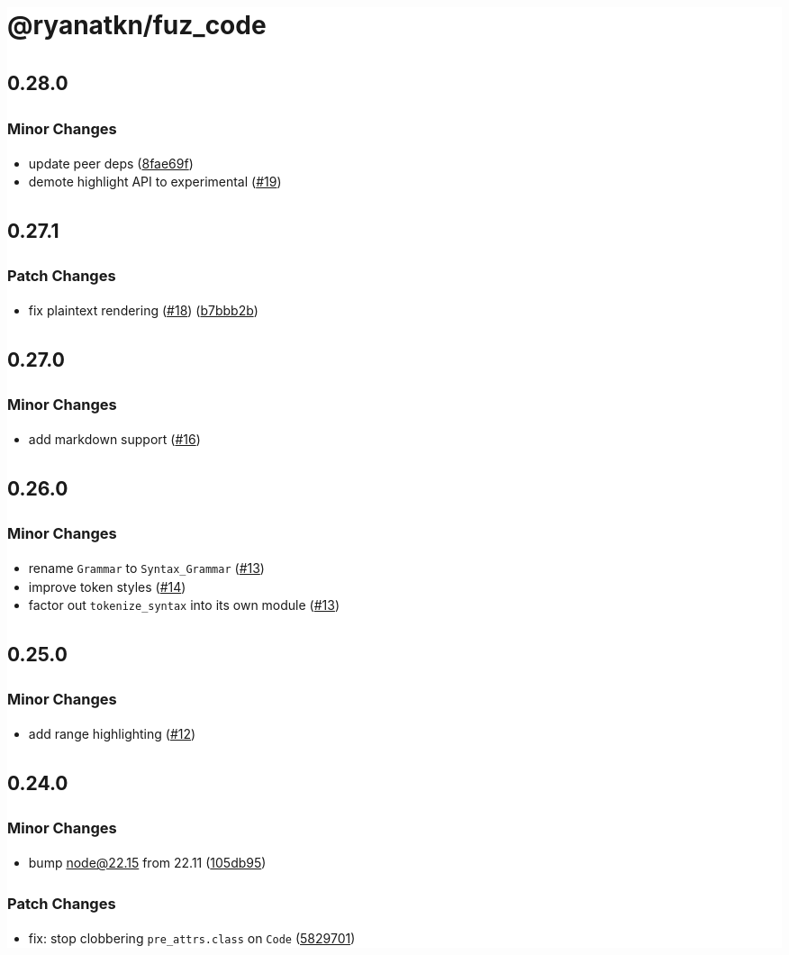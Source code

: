 # @ryanatkn/fuz_code

## 0.28.0

### Minor Changes

- update peer deps ([8fae69f](https://github.com/ryanatkn/fuz_code/commit/8fae69f))
- demote highlight API to experimental ([#19](https://github.com/ryanatkn/fuz_code/pull/19))

## 0.27.1

### Patch Changes

- fix plaintext rendering ([#18](https://github.com/ryanatkn/fuz_code/pull/18)) ([b7bbb2b](https://github.com/ryanatkn/fuz_code/commit/b7bbb2b))

## 0.27.0

### Minor Changes

- add markdown support ([#16](https://github.com/ryanatkn/fuz_code/pull/16))

## 0.26.0

### Minor Changes

- rename `Grammar` to `Syntax_Grammar` ([#13](https://github.com/ryanatkn/fuz_code/pull/13))
- improve token styles ([#14](https://github.com/ryanatkn/fuz_code/pull/14))
- factor out `tokenize_syntax` into its own module ([#13](https://github.com/ryanatkn/fuz_code/pull/13))

## 0.25.0

### Minor Changes

- add range highlighting ([#12](https://github.com/ryanatkn/fuz_code/pull/12))

## 0.24.0

### Minor Changes

- bump node@22.15 from 22.11 ([105db95](https://github.com/ryanatkn/fuz_code/commit/105db95))

### Patch Changes

- fix: stop clobbering `pre_attrs.class` on `Code` ([5829701](https://github.com/ryanatkn/fuz_code/commit/5829701))
